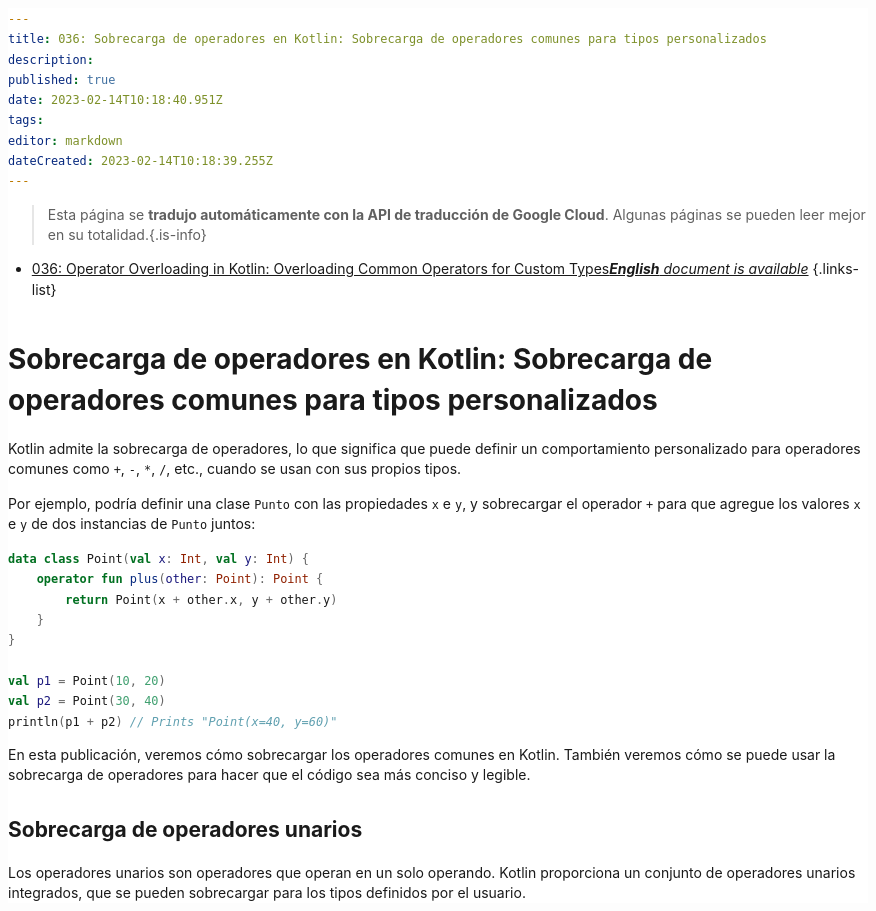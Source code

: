 ```yaml
---
title: 036: Sobrecarga de operadores en Kotlin: Sobrecarga de operadores comunes para tipos personalizados
description: 
published: true
date: 2023-02-14T10:18:40.951Z
tags: 
editor: markdown
dateCreated: 2023-02-14T10:18:39.255Z
---
```


> Esta página se **tradujo automáticamente con la API de traducción de Google Cloud**.
Algunas páginas se pueden leer mejor en su totalidad.{.is-info}



- [036: Operator Overloading in Kotlin: Overloading Common Operators for Custom Types***English** document is available*](/en/Knowledge-base/Kotlin/Learning/036-operator-overloading-in-kotlin-overloading-common-operators-for-custom-types)
{.links-list}


# Sobrecarga de operadores en Kotlin: Sobrecarga de operadores comunes para tipos personalizados

Kotlin admite la sobrecarga de operadores, lo que significa que puede definir un comportamiento personalizado para operadores comunes como `+`, `-`, `*`, `/`, etc., cuando se usan con sus propios tipos.

Por ejemplo, podría definir una clase `Punto` con las propiedades `x` e `y`, y sobrecargar el operador `+` para que agregue los valores `x` e `y` de dos instancias de `Punto` juntos:

```kotlin
data class Point(val x: Int, val y: Int) {
    operator fun plus(other: Point): Point {
        return Point(x + other.x, y + other.y)
    }
}

val p1 = Point(10, 20)
val p2 = Point(30, 40)
println(p1 + p2) // Prints "Point(x=40, y=60)"
```

En esta publicación, veremos cómo sobrecargar los operadores comunes en Kotlin. También veremos cómo se puede usar la sobrecarga de operadores para hacer que el código sea más conciso y legible.

## Sobrecarga de operadores unarios

Los operadores unarios son operadores que operan en un solo operando. Kotlin proporciona un conjunto de operadores unarios integrados, que se pueden sobrecargar para los tipos definidos por el usuario.
